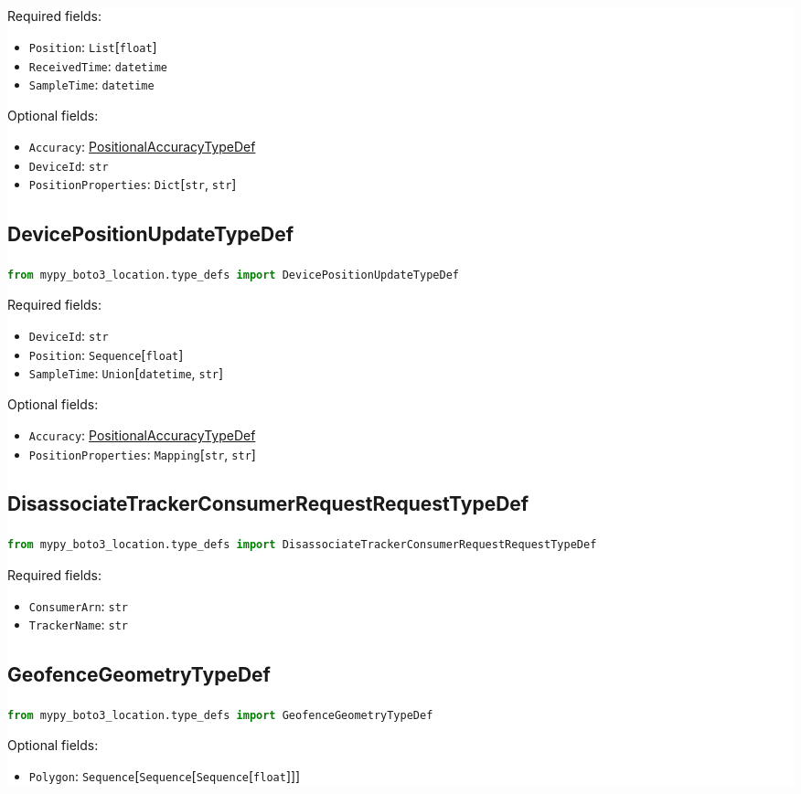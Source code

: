 Required fields:

- `Position`: `List`\[`float`\]
- `ReceivedTime`: `datetime`
- `SampleTime`: `datetime`

Optional fields:

- `Accuracy`:
  [PositionalAccuracyTypeDef](./type_defs.md#positionalaccuracytypedef)
- `DeviceId`: `str`
- `PositionProperties`: `Dict`\[`str`, `str`\]

<a id="devicepositionupdatetypedef"></a>

## DevicePositionUpdateTypeDef

```python
from mypy_boto3_location.type_defs import DevicePositionUpdateTypeDef
```

Required fields:

- `DeviceId`: `str`
- `Position`: `Sequence`\[`float`\]
- `SampleTime`: `Union`\[`datetime`, `str`\]

Optional fields:

- `Accuracy`:
  [PositionalAccuracyTypeDef](./type_defs.md#positionalaccuracytypedef)
- `PositionProperties`: `Mapping`\[`str`, `str`\]

<a id="disassociatetrackerconsumerrequestrequesttypedef"></a>

## DisassociateTrackerConsumerRequestRequestTypeDef

```python
from mypy_boto3_location.type_defs import DisassociateTrackerConsumerRequestRequestTypeDef
```

Required fields:

- `ConsumerArn`: `str`
- `TrackerName`: `str`

<a id="geofencegeometrytypedef"></a>

## GeofenceGeometryTypeDef

```python
from mypy_boto3_location.type_defs import GeofenceGeometryTypeDef
```

Optional fields:

- `Polygon`: `Sequence`\[`Sequence`\[`Sequence`\[`float`\]\]\]
